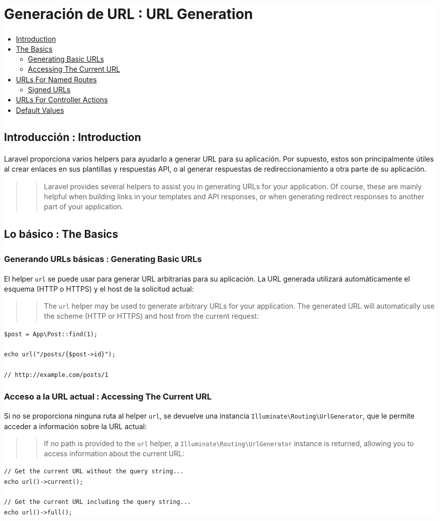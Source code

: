 # Generación de URL : URL Generation

- [Introduction](#introduction)
- [The Basics](#the-basics)
    - [Generating Basic URLs](#generating-basic-urls)
    - [Accessing The Current URL](#accessing-the-current-url)
- [URLs For Named Routes](#urls-for-named-routes)
    - [Signed URLs](#signed-urls)
- [URLs For Controller Actions](#urls-for-controller-actions)
- [Default Values](#default-values)

<a name="introduction"></a>
## Introducción : Introduction

Laravel proporciona varios helpers para ayudarlo a generar URL para su aplicación. Por supuesto, estos son principalmente útiles al crear enlaces en sus plantillas y respuestas API, o al generar respuestas de redireccionamiento a otra parte de su aplicación.
> > Laravel provides several helpers to assist you in generating URLs for your application. Of course, these are mainly helpful when building links in your templates and API responses, or when generating redirect responses to another part of your application.

<a name="the-basics"></a>
## Lo básico : The Basics

<a name="generating-basic-urls"></a>
### Generando URLs básicas : Generating Basic URLs

El helper `url` se puede usar para generar URL arbitrarias para su aplicación. La URL generada utilizará automáticamente el esquema (HTTP o HTTPS) y el host de la solicitud actual:
> > The `url` helper may be used to generate arbitrary URLs for your application. The generated URL will automatically use the scheme (HTTP or HTTPS) and host from the current request:

    $post = App\Post::find(1);

    echo url("/posts/{$post->id}");

    // http://example.com/posts/1

<a name="accessing-the-current-url"></a>
### Acceso a la URL actual : Accessing The Current URL

Si no se proporciona ninguna ruta al helper `url`, se devuelve una instancia `Illuminate\Routing\UrlGenerator`, que le permite acceder a información sobre la URL actual:
> > If no path is provided to the `url` helper, a `Illuminate\Routing\UrlGenerator` instance is returned, allowing you to access information about the current URL:

    // Get the current URL without the query string...
    echo url()->current();

    // Get the current URL including the query string...
    echo url()->full();
